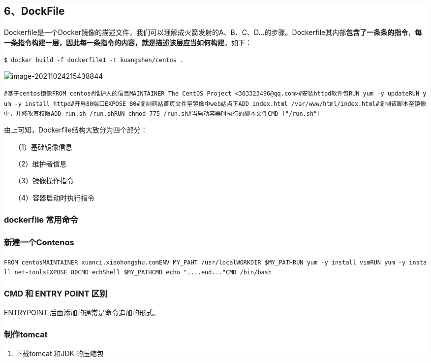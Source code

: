 

## 6、DockFile

Dockerfile是一个Docker镜像的描述文件，我们可以理解成火箭发射的A、B、C、D…的步骤。Dockerfile其内部**包含了一条条的指令**，**每一条指令构建一层，因此每一条指令的内容，就是描述该层应当如何构建**。如下：

``` shell
$ docker build -f dockerfile1 -t kuangshen/centos .
```



![image-20211024215438844](/Users/user/Documents/image-20211024215438844.png)



```shell
#基于centos镜像FROM centos#维护人的信息MAINTAINER The CentOS Project <303323496@qq.com>#安装httpd软件包RUN yum -y updateRUN yum -y install httpd#开启80端口EXPOSE 80#复制网站首页文件至镜像中web站点下ADD index.html /var/www/html/index.html#复制该脚本至镜像中，并修改其权限ADD run.sh /run.shRUN chmod 775 /run.sh#当启动容器时执行的脚本文件CMD ["/run.sh"]
```

由上可知，Dockerfile结构大致分为四个部分：

　　（1）基础镜像信息

　　（2）维护者信息

　　（3）镜像操作指令

　　（4）容器启动时执行指令



### dockerfile 常用命令







### 新建一个Contenos

```shell
FROM centosMAINTAINER xuanci.xiaohongshu.comENV MY_PAHT /usr/localWORKDIR $MY_PATHRUN yum -y install vimRUN yum -y install net-toolsEXPOSE 80CMD echShell $MY_PATHCMD echo "....end..."CMD /bin/bash
```





### CMD 和 ENTRY POINT 区别

ENTRYPOINT  后面添加的通常是命令追加的形式。



### 制作tomcat

1. 下载tomcat 和JDK 的压缩包
